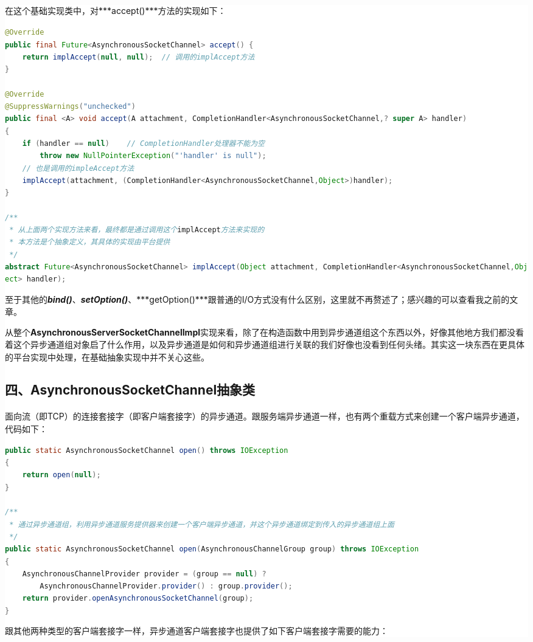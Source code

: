 在这个基础实现类中，对***accept()***方法的实现如下：

```java
@Override
public final Future<AsynchronousSocketChannel> accept() {
    return implAccept(null, null);	// 调用的implAccept方法
}

@Override
@SuppressWarnings("unchecked")
public final <A> void accept(A attachment, CompletionHandler<AsynchronousSocketChannel,? super A> handler)
{
    if (handler == null)	// CompletionHandler处理器不能为空
        throw new NullPointerException("'handler' is null");
    // 也是调用的impleAccept方法
    implAccept(attachment, (CompletionHandler<AsynchronousSocketChannel,Object>)handler);
}

/**
 * 从上面两个实现方法来看，最终都是通过调用这个implAccept方法来实现的
 * 本方法是个抽象定义，其具体的实现由平台提供
 */
abstract Future<AsynchronousSocketChannel> implAccept(Object attachment, CompletionHandler<AsynchronousSocketChannel,Object> handler);
```

至于其他的***bind()***、***setOption()***、***getOption()***跟普通的I/O方式没有什么区别，这里就不再赘述了；感兴趣的可以查看我之前的文章。

从整个**AsynchronousServerSocketChannelImpl**实现来看，除了在构造函数中用到异步通道组这个东西以外，好像其他地方我们都没看着这个异步通道组对象启了什么作用，以及异步通道是如何和异步通道组进行关联的我们好像也没看到任何头绪。其实这一块东西在更具体的平台实现中处理，在基础抽象实现中并不关心这些。

## 四、AsynchronousSocketChannel抽象类

面向流（即TCP）的连接套接字（即客户端套接字）的异步通道。跟服务端异步通道一样，也有两个重载方式来创建一个客户端异步通道，代码如下：

```java
public static AsynchronousSocketChannel open() throws IOException
{
    return open(null);
}

/**
 * 通过异步通道组，利用异步通道服务提供器来创建一个客户端异步通道，并这个异步通道绑定到传入的异步通道组上面
 */
public static AsynchronousSocketChannel open(AsynchronousChannelGroup group) throws IOException
{
    AsynchronousChannelProvider provider = (group == null) ?
        AsynchronousChannelProvider.provider() : group.provider();
    return provider.openAsynchronousSocketChannel(group);
}
```

跟其他两种类型的客户端套接字一样，异步通道客户端套接字也提供了如下客户端套接字需要的能力：
